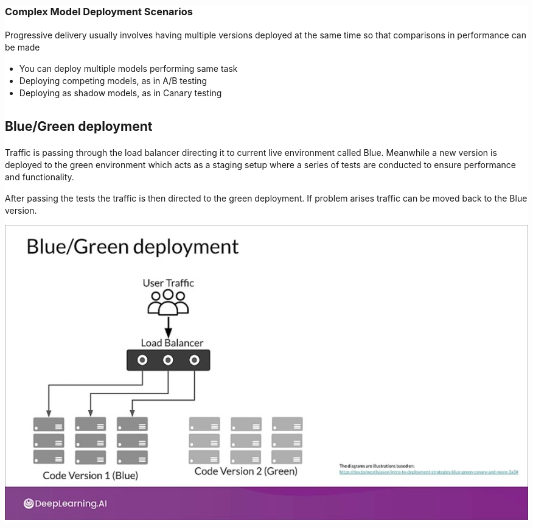 ### Complex Model Deployment Scenarios

Progressive delivery usually involves having multiple versions deployed at the same time so that comparisons in performance can be made

- You can deploy multiple models performing same task
- Deploying competing models, as in A/B testing
- Deploying as shadow models, as in Canary testing

## Blue/Green deployment

Traffic is passing through the load balancer directing it to current live environment called Blue. Meanwhile a new version is deployed to the green environment which acts as a staging setup where a series of tests are conducted to ensure performance and functionality.

After passing the tests the traffic is then directed to the green deployment. If problem arises traffic can be moved back to the Blue version.

![](/assets/images/ml/mle_for_production/deploying_ml_models_in_production/b_g_deployment.png)
